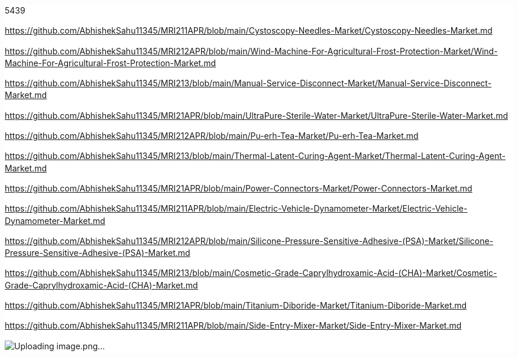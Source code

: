 5439</p><p><a href="https://github.com/AbhishekSahu11345/MRI211APR/blob/main/Cystoscopy-Needles-Market/Cystoscopy-Needles-Market.md">https://github.com/AbhishekSahu11345/MRI211APR/blob/main/Cystoscopy-Needles-Market/Cystoscopy-Needles-Market.md</a></p><p><a href="https://github.com/AbhishekSahu11345/MRI212APR/blob/main/Wind-Machine-For-Agricultural-Frost-Protection-Market/Wind-Machine-For-Agricultural-Frost-Protection-Market.md">https://github.com/AbhishekSahu11345/MRI212APR/blob/main/Wind-Machine-For-Agricultural-Frost-Protection-Market/Wind-Machine-For-Agricultural-Frost-Protection-Market.md</a></p><p><a href="https://github.com/AbhishekSahu11345/MRI213/blob/main/Manual-Service-Disconnect-Market/Manual-Service-Disconnect-Market.md">https://github.com/AbhishekSahu11345/MRI213/blob/main/Manual-Service-Disconnect-Market/Manual-Service-Disconnect-Market.md</a></p><p><a href="https://github.com/AbhishekSahu11345/MRI21APR/blob/main/UltraPure-Sterile-Water-Market/UltraPure-Sterile-Water-Market.md">https://github.com/AbhishekSahu11345/MRI21APR/blob/main/UltraPure-Sterile-Water-Market/UltraPure-Sterile-Water-Market.md</a></p><p><a href="https://github.com/AbhishekSahu11345/MRI212APR/blob/main/Pu-erh-Tea-Market/Pu-erh-Tea-Market.md">https://github.com/AbhishekSahu11345/MRI212APR/blob/main/Pu-erh-Tea-Market/Pu-erh-Tea-Market.md</a></p><p><a href="https://github.com/AbhishekSahu11345/MRI213/blob/main/Thermal-Latent-Curing-Agent-Market/Thermal-Latent-Curing-Agent-Market.md">https://github.com/AbhishekSahu11345/MRI213/blob/main/Thermal-Latent-Curing-Agent-Market/Thermal-Latent-Curing-Agent-Market.md</a></p><p><a href="https://github.com/AbhishekSahu11345/MRI21APR/blob/main/Power-Connectors-Market/Power-Connectors-Market.md">https://github.com/AbhishekSahu11345/MRI21APR/blob/main/Power-Connectors-Market/Power-Connectors-Market.md</a></p><p><a href="https://github.com/AbhishekSahu11345/MRI211APR/blob/main/Electric-Vehicle-Dynamometer-Market/Electric-Vehicle-Dynamometer-Market.md">https://github.com/AbhishekSahu11345/MRI211APR/blob/main/Electric-Vehicle-Dynamometer-Market/Electric-Vehicle-Dynamometer-Market.md</a></p><p><a href="https://github.com/AbhishekSahu11345/MRI212APR/blob/main/Silicone-Pressure-Sensitive-Adhesive-(PSA)-Market/Silicone-Pressure-Sensitive-Adhesive-(PSA)-Market.md">https://github.com/AbhishekSahu11345/MRI212APR/blob/main/Silicone-Pressure-Sensitive-Adhesive-(PSA)-Market/Silicone-Pressure-Sensitive-Adhesive-(PSA)-Market.md</a></p><p><a href="https://github.com/AbhishekSahu11345/MRI213/blob/main/Cosmetic-Grade-Caprylhydroxamic-Acid-(CHA)-Market/Cosmetic-Grade-Caprylhydroxamic-Acid-(CHA)-Market.md">https://github.com/AbhishekSahu11345/MRI213/blob/main/Cosmetic-Grade-Caprylhydroxamic-Acid-(CHA)-Market/Cosmetic-Grade-Caprylhydroxamic-Acid-(CHA)-Market.md</a></p><p><a href="https://github.com/AbhishekSahu11345/MRI21APR/blob/main/Titanium-Diboride-Market/Titanium-Diboride-Market.md">https://github.com/AbhishekSahu11345/MRI21APR/blob/main/Titanium-Diboride-Market/Titanium-Diboride-Market.md</a></p><p><a href="https://github.com/AbhishekSahu11345/MRI211APR/blob/main/Side-Entry-Mixer-Market/Side-Entry-Mixer-Market.md">https://github.com/AbhishekSahu11345/MRI211APR/blob/main/Side-Entry-Mixer-Market/Side-Entry-Mixer-Market.md</a></p>
![Uploading image.png…]()
